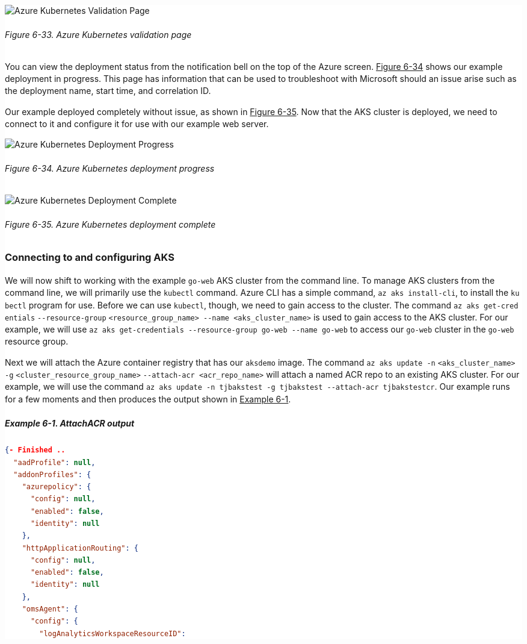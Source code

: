![Azure Kubernetes Validation Page](https://learning.oreilly.com/api/v2/epubs/urn:orm:book:9781492081647/files/assets/neku_0633.png)

###### Figure 6-33. Azure Kubernetes validation page

You can view the deployment status from the notification bell on the top of the Azure screen. [Figure 6-34](https://learning.oreilly.com/library/view/networking-and-kubernetes/9781492081647/ch06.html#Azure_Kubernetes_Deployment_Progress) shows our example
deployment in progress. This page has information that can be used to troubleshoot with Microsoft should an issue arise
such as the deployment name, start time, and correlation ID.

Our example deployed completely without issue, as shown in [Figure 6-35](https://learning.oreilly.com/library/view/networking-and-kubernetes/9781492081647/ch06.html#Azure_Kubernetes_Deployment_Complete). Now that the AKS cluster is deployed, we need
to connect to it and configure it for use with our example web server.

![Azure Kubernetes Deployment Progress](https://learning.oreilly.com/api/v2/epubs/urn:orm:book:9781492081647/files/assets/neku_0634.png)

###### Figure 6-34. Azure Kubernetes deployment progress

![Azure Kubernetes Deployment Complete](https://learning.oreilly.com/api/v2/epubs/urn:orm:book:9781492081647/files/assets/neku_0635.png)

###### Figure 6-35. Azure Kubernetes deployment complete

### Connecting to and configuring AKS

We will now shift to working with the example `go-web` AKS cluster from the
command line. To manage AKS clusters from
the command line, we will primarily use the `kubectl` command. Azure CLI has a simple command, `az aks install-cli`, to
install the `kubectl` program for use. Before we can use `kubectl`, though, we need to gain access to the cluster. The command
`az aks get-credentials`
`--resource-group` `<resource_group_name> --name <aks_cluster_name>` is used to gain access to the
AKS cluster. For our example, we will use `az aks get-credentials --resource-group go-web --name go-web` to access our
`go-web` cluster in the `go-web` resource group.

Next we will attach the Azure container registry that has our `aksdemo` image.
The command `az aks update -n` `<aks_cluster_name>
-g` `<clus⁠⁠ter_resource_​​group_name>` `--attach-acr <acr_repo_name>` will attach a named ACR repo to an existing AKS cluster.
For our example, we will use the command `az aks update -n tjbakstest -g tjbakstest --attach-acr tjbakstestcr`. Our example
runs for a few moments and then produces the output shown in [Example 6-1](https://learning.oreilly.com/library/view/networking-and-kubernetes/9781492081647/ch06.html#EX6).

##### Example 6-1. AttachACR output

```json
{- Finished ..
  "aadProfile": null,
  "addonProfiles": {
    "azurepolicy": {
      "config": null,
      "enabled": false,
      "identity": null
    },
    "httpApplicationRouting": {
      "config": null,
      "enabled": false,
      "identity": null
    },
    "omsAgent": {
      "config": {
        "logAnalyticsWorkspaceResourceID":
```